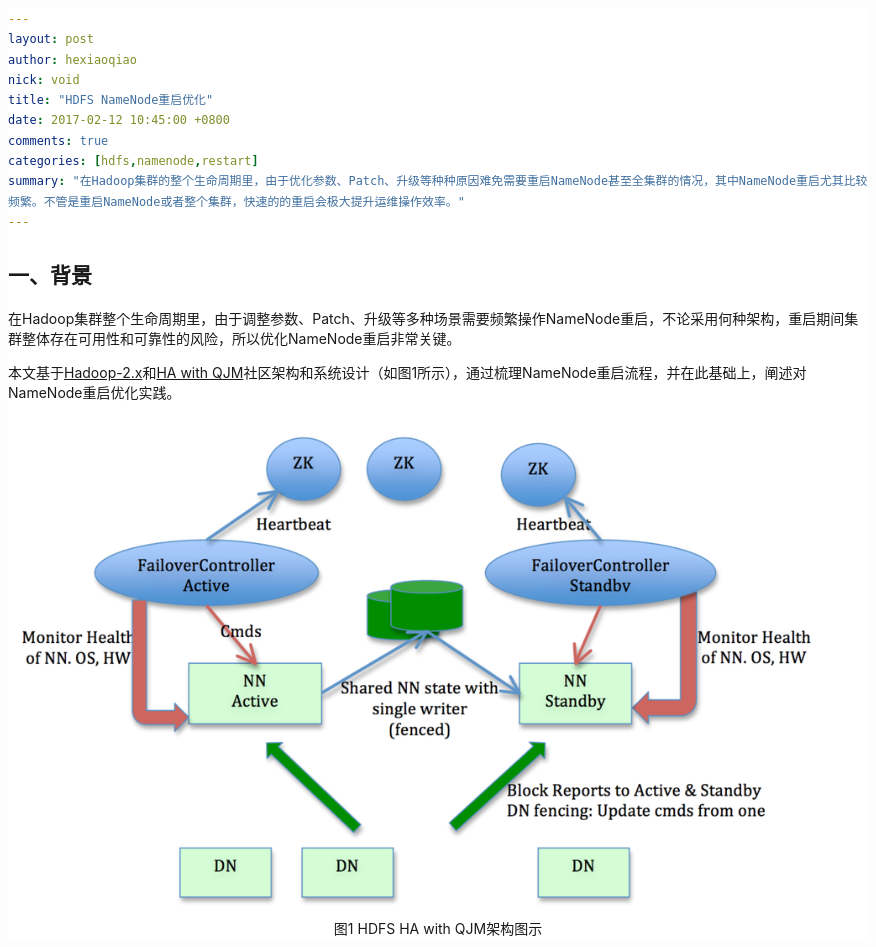 ```yaml
---
layout: post
author: hexiaoqiao
nick: void
title: "HDFS NameNode重启优化"
date: 2017-02-12 10:45:00 +0800
comments: true
categories: [hdfs,namenode,restart]
summary: "在Hadoop集群的整个生命周期里，由于优化参数、Patch、升级等种种原因难免需要重启NameNode甚至全集群的情况，其中NameNode重启尤其比较频繁。不管是重启NameNode或者整个集群，快速的的重启会极大提升运维操作效率。"
---
```


## 一、背景
在Hadoop集群整个生命周期里，由于调整参数、Patch、升级等多种场景需要频繁操作NameNode重启，不论采用何种架构，重启期间集群整体存在可用性和可靠性的风险，所以优化NameNode重启非常关键。  

本文基于[Hadoop-2.x](https://github.com/apache/hadoop/tree/branch-2)和[HA with QJM](http://hadoop.apache.org/docs/r2.7.1/hadoop-project-dist/hadoop-hdfs/HDFSHighAvailabilityWithQJM.html)社区架构和系统设计（如图1所示），通过梳理NameNode重启流程，并在此基础上，阐述对NameNode重启优化实践。
<div class=“pic” align="center" padding=“0”>
<img src="/images/restartnn/qjm.png" align="center"><br />
<label class=“pic_title” align="center">图1 HDFS HA with QJM架构图示</label>
</div>  

